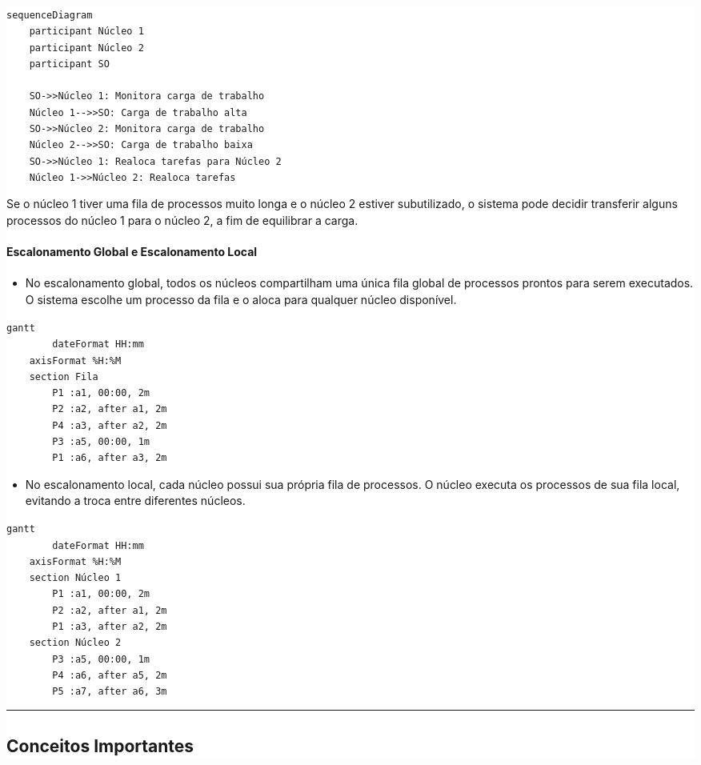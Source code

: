 ```mermaid
sequenceDiagram
    participant Núcleo 1
    participant Núcleo 2
    participant SO

    SO->>Núcleo 1: Monitora carga de trabalho
    Núcleo 1-->>SO: Carga de trabalho alta
    SO->>Núcleo 2: Monitora carga de trabalho
    Núcleo 2-->>SO: Carga de trabalho baixa
    SO->>Núcleo 1: Realoca tarefas para Núcleo 2
    Núcleo 1->>Núcleo 2: Realoca tarefas
```

Se o núcleo 1 tiver uma fila de processos muito longa e o núcleo 2 estiver subutilizado, o sistema pode decidir transferir alguns processos do núcleo 1 para o núcleo 2, a fim de equilibrar a carga.

#### Escalonamento Global e Escalonamento Local

- No escalonamento global, todos os núcleos compartilham uma única fila global de processos prontos para serem executados. O sistema escolhe um processo da fila e o aloca para qualquer núcleo disponível.

```mermaid
gantt
        dateFormat HH:mm
    axisFormat %H:%M
    section Fila 
        P1 :a1, 00:00, 2m
        P2 :a2, after a1, 2m
        P4 :a3, after a2, 2m
        P3 :a5, 00:00, 1m
        P1 :a6, after a3, 2m
```

- No escalonamento local, cada núcleo possui sua própria fila de processos. O núcleo executa os processos de sua fila local, evitando a troca entre diferentes núcleos.

```mermaid
gantt
        dateFormat HH:mm
    axisFormat %H:%M
    section Núcleo 1
        P1 :a1, 00:00, 2m
        P2 :a2, after a1, 2m
        P1 :a3, after a2, 2m
    section Núcleo 2
        P3 :a5, 00:00, 1m
        P4 :a6, after a5, 2m
        P5 :a7, after a6, 3m
``` 

---

## Conceitos Importantes
